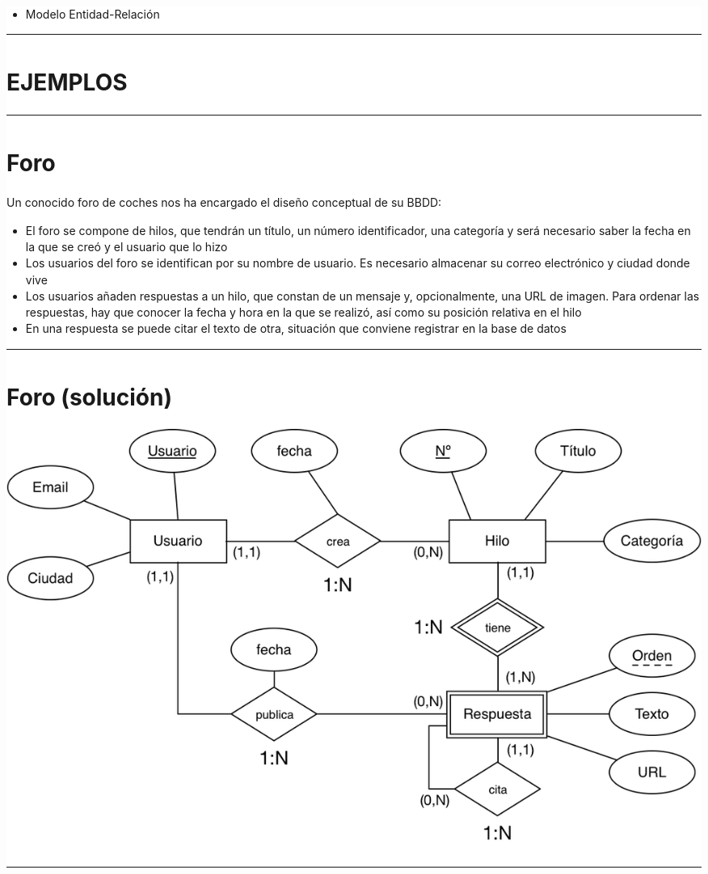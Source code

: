 - Modelo Entidad-Relación

---


# EJEMPLOS

---

# Foro

Un conocido foro de coches nos ha encargado el diseño conceptual de su BBDD:

- El foro se compone de hilos, que tendrán un título, un número identificador,
  una categoría y será necesario saber la fecha en la que se creó y el usuario
  que lo hizo
- Los usuarios del foro se identifican por su nombre de usuario. Es necesario
  almacenar su correo electrónico y ciudad donde vive
- Los usuarios añaden respuestas a un hilo, que constan de un mensaje y,
  opcionalmente, una URL de imagen. Para ordenar las respuestas, hay que conocer
  la fecha y hora en la que se realizó, así como su posición relativa en el hilo
- En una respuesta se puede citar el texto de otra, situación que conviene
  registrar en la base de datos

---

# Foro (solución)

![w:800](img/t2/foro.png)

---